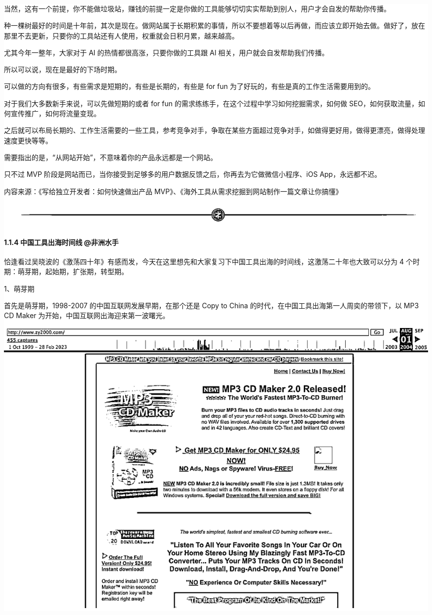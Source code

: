 当然，这有一个前提，你不能做垃圾站，赚钱的前提一定是你做的工具能够切切实实帮助到别人，用户才会自发的帮助你传播。

种一棵树最好的时间是十年前，其次是现在。做网站属于长期积累的事情，所以不要想着等以后再做，而应该立即开始去做。做好了，放在那里不去更新，只要你的工具站还有人使用，权重就会日积月累，越来越高。

尤其今年一整年，大家对于 AI 的热情都很高涨，只要你做的工具跟 AI 相关，用户就会自发帮助我们传播。

所以可以说，现在是最好的下场时期。

可以做的方向有很多，有些需求是短期的，有些是长期的，有些是 for fun 为了好玩的，有些是真的工作生活需要用到的。

对于我们大多数新手来说，可以先做短期的或者 for fun 的需求练练手，在这个过程中学习如何挖掘需求，如何做 SEO，如何获取流量，如何宣传推广，如何将流量变现。

之后就可以布局长期的、工作生活需要的一些工具，参考竞争对手，争取在某些方面超过竞争对手，如做得更好用，做得更漂亮，做得处理速度更快等等。

需要指出的是，“从网站开始”，不意味着你的产品永远都是一个网站。

只不过 MVP 阶段是网站而已，当你接受到足够多的用户数据反馈之后，你再去为它做微信小程序、iOS App，永远都不迟。

内容来源：《写给独立开发者：如何快速做出产品 MVP》、《海外工具从需求挖掘到网站制作一篇文章让你搞懂》

![](img/97ae71e17782cf9aa6fb13c70b26e5e4.png)

#### 1.1.4 中国工具出海时间线 @非洲水手

恰逢看过吴晓波的《激荡四十年》有感而发，今天在这里想先和大家复习下中国工具出海的时间线，这激荡二十年也大致可以分为 4 个时期：萌芽期，起始期，扩张期，转型期。

1、萌芽期

首先是萌芽期，1998-2007 的中国互联网发展早期，在那个还是 Copy to China 的时代，在中国工具出海第一人周奕的带领下，以 MP3 CD Maker 为开始，中国互联网出海迎来第一波曙光。

![](img/1a96e84973290e1103f4c324a01751d2.png)
